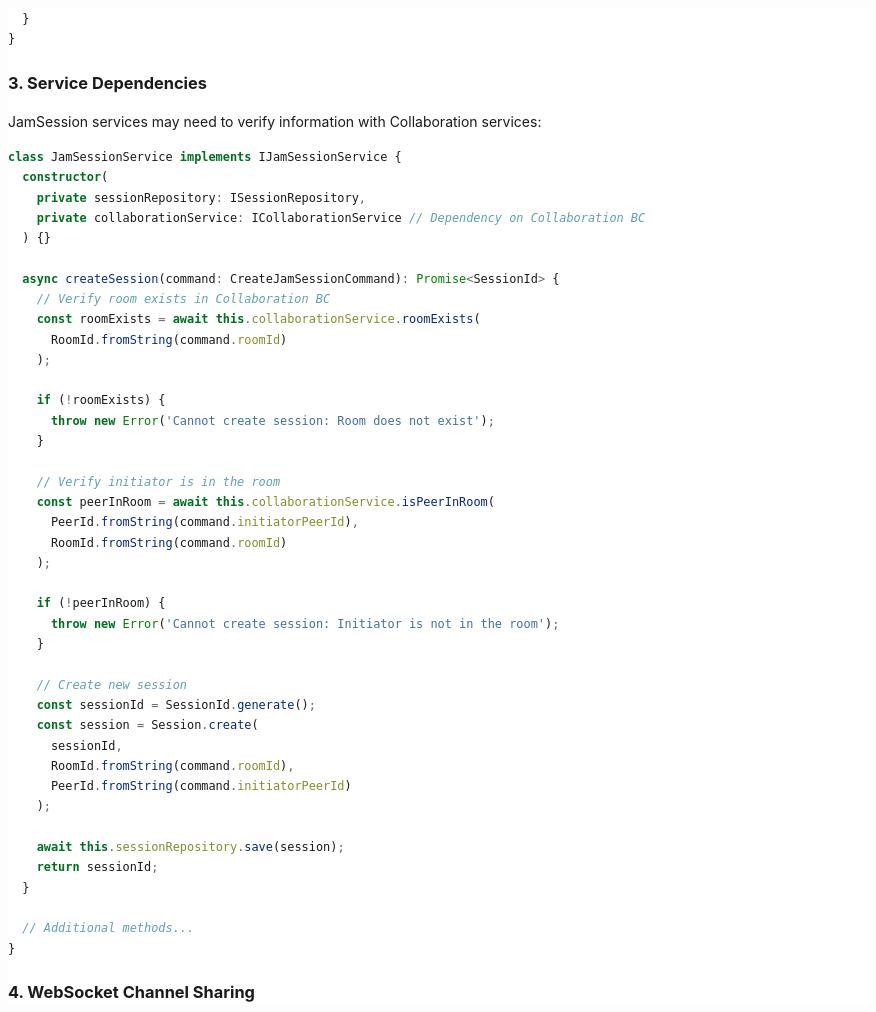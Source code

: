 ```typescript
  }
}
```

### 3. Service Dependencies

JamSession services may need to verify information with Collaboration services:

```typescript
class JamSessionService implements IJamSessionService {
  constructor(
    private sessionRepository: ISessionRepository,
    private collaborationService: ICollaborationService // Dependency on Collaboration BC
  ) {}
  
  async createSession(command: CreateJamSessionCommand): Promise<SessionId> {
    // Verify room exists in Collaboration BC
    const roomExists = await this.collaborationService.roomExists(
      RoomId.fromString(command.roomId)
    );
    
    if (!roomExists) {
      throw new Error('Cannot create session: Room does not exist');
    }
    
    // Verify initiator is in the room
    const peerInRoom = await this.collaborationService.isPeerInRoom(
      PeerId.fromString(command.initiatorPeerId),
      RoomId.fromString(command.roomId)
    );
    
    if (!peerInRoom) {
      throw new Error('Cannot create session: Initiator is not in the room');
    }
    
    // Create new session
    const sessionId = SessionId.generate();
    const session = Session.create(
      sessionId,
      RoomId.fromString(command.roomId),
      PeerId.fromString(command.initiatorPeerId)
    );
    
    await this.sessionRepository.save(session);
    return sessionId;
  }
  
  // Additional methods...
}
```

### 4. WebSocket Channel Sharing
